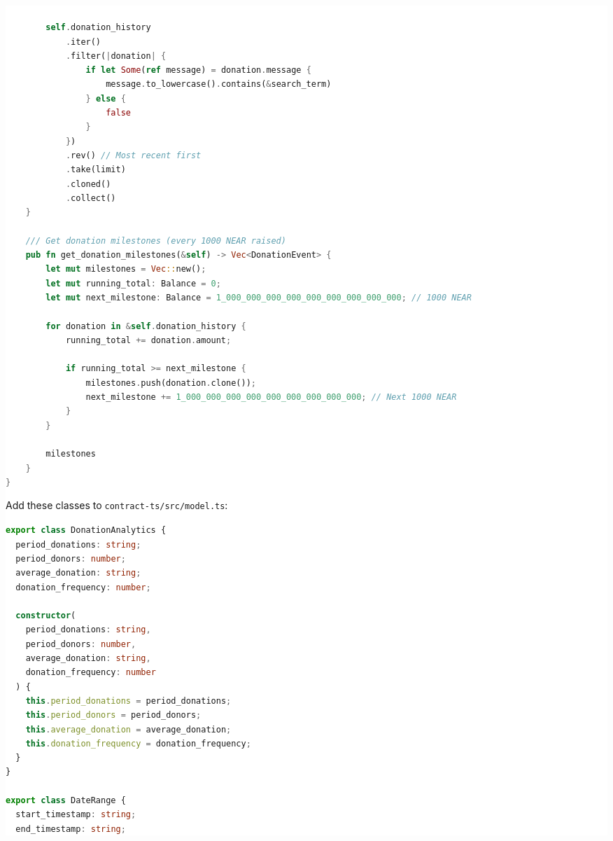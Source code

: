 ```rust
        
        self.donation_history
            .iter()
            .filter(|donation| {
                if let Some(ref message) = donation.message {
                    message.to_lowercase().contains(&search_term)
                } else {
                    false
                }
            })
            .rev() // Most recent first
            .take(limit)
            .cloned()
            .collect()
    }
    
    /// Get donation milestones (every 1000 NEAR raised)
    pub fn get_donation_milestones(&self) -> Vec<DonationEvent> {
        let mut milestones = Vec::new();
        let mut running_total: Balance = 0;
        let mut next_milestone: Balance = 1_000_000_000_000_000_000_000_000_000; // 1000 NEAR
        
        for donation in &self.donation_history {
            running_total += donation.amount;
            
            if running_total >= next_milestone {
                milestones.push(donation.clone());
                next_milestone += 1_000_000_000_000_000_000_000_000_000; // Next 1000 NEAR
            }
        }
        
        milestones
    }
}
```

  </TabItem>
  <TabItem value="js" label="🌐 JavaScript">

Add these classes to `contract-ts/src/model.ts`:

```typescript
export class DonationAnalytics {
  period_donations: string;
  period_donors: number;
  average_donation: string;
  donation_frequency: number;

  constructor(
    period_donations: string,
    period_donors: number,
    average_donation: string,
    donation_frequency: number
  ) {
    this.period_donations = period_donations;
    this.period_donors = period_donors;
    this.average_donation = average_donation;
    this.donation_frequency = donation_frequency;
  }
}

export class DateRange {
  start_timestamp: string;
  end_timestamp: string;
```